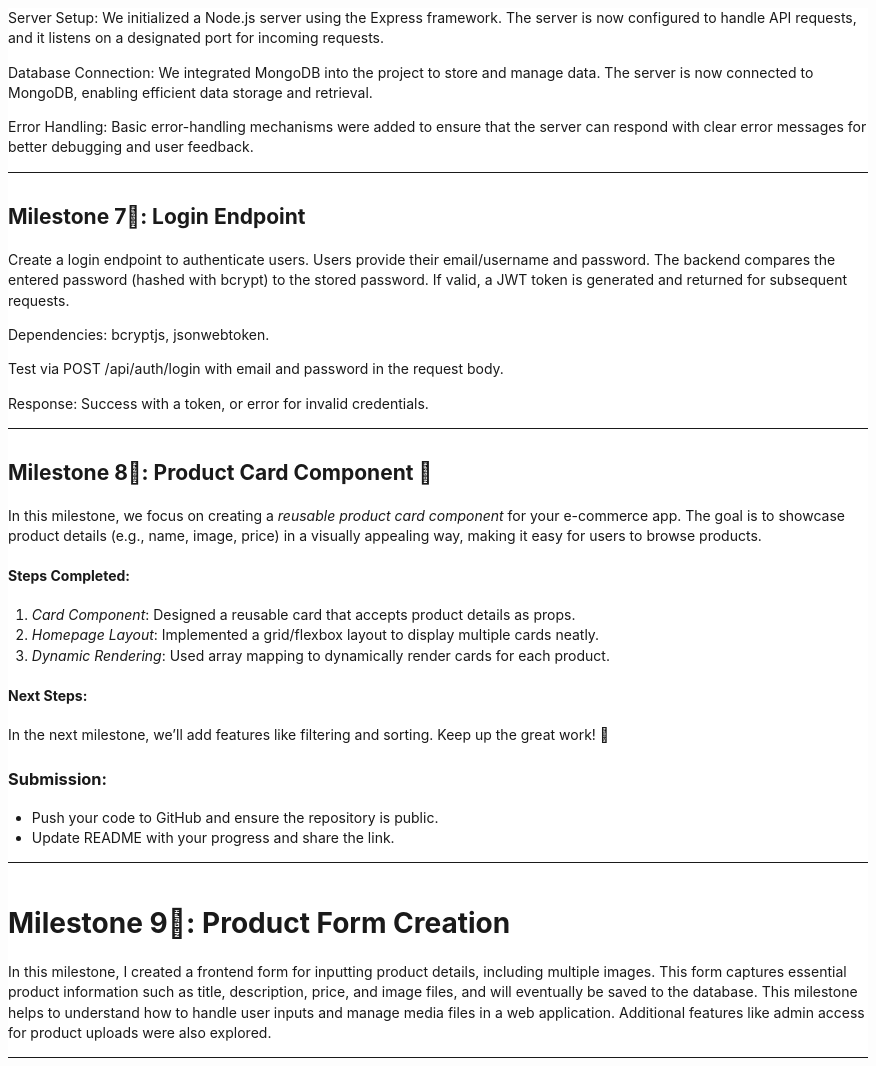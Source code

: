 Server Setup: We initialized a Node.js server using the Express framework. The server is now configured to handle API requests, and it listens on a designated port for incoming requests.

Database Connection: We integrated MongoDB into the project to store and manage data. The server is now connected to MongoDB, enabling efficient data storage and retrieval.

Error Handling: Basic error-handling mechanisms were added to ensure that the server can respond with clear error messages for better debugging and user feedback.

<hr>

## Milestone 7📝: Login Endpoint 

Create a login endpoint to authenticate users. Users provide their email/username and password. The backend compares the entered password (hashed with bcrypt) to the stored password. If valid, a JWT token is generated and returned for subsequent requests.

Dependencies: bcryptjs, jsonwebtoken.

Test via POST /api/auth/login with email and password in the request body.

Response: Success with a token, or error for invalid credentials.

<hr>

 ## Milestone 8📝: Product Card Component 🌟

In this milestone, we focus on creating a *reusable product card component* for your e-commerce app. The goal is to showcase product details (e.g., name, image, price) in a visually appealing way, making it easy for users to browse products.

#### Steps Completed:
1. *Card Component*: Designed a reusable card that accepts product details as props.
2. *Homepage Layout*: Implemented a grid/flexbox layout to display multiple cards neatly.
3. *Dynamic Rendering*: Used array mapping to dynamically render cards for each product.

#### Next Steps:
In the next milestone, we’ll add features like filtering and sorting. Keep up the great work! 🚀

### Submission:
- Push your code to GitHub and ensure the repository is public.
- Update README with your progress and share the link.

<hr>

# Milestone 9📝: Product Form Creation

In this milestone, I created a frontend form for inputting product details, including multiple images. This form captures essential product information such as title, description, price, and image files, and will eventually be saved to the database. This milestone helps to understand how to handle user inputs and manage media files in a web application. Additional features like admin access for product uploads were also explored.

<hr>
